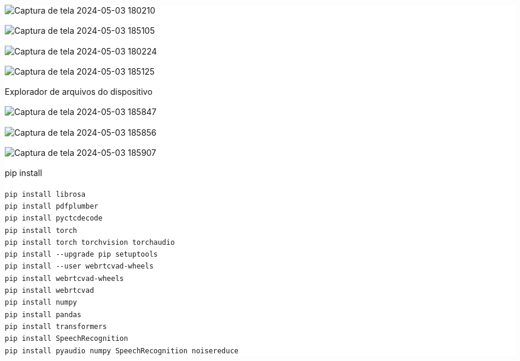 

  ![Captura de tela 2024-05-03 180210](https://github.com/virnaaguiaar/audio_com_wav2vec/assets/85238057/e7222b22-3366-4d30-9373-70a74fa8764a)

![Captura de tela 2024-05-03 185105](https://github.com/virnaaguiaar/audio_com_wav2vec/assets/85238057/a933ebe8-5dc3-44c5-a540-b07424bf308d)


  ![Captura de tela 2024-05-03 180224](https://github.com/virnaaguiaar/audio_com_wav2vec/assets/85238057/8683ea8a-cccf-45c0-bb48-84f9f76431b4)

![Captura de tela 2024-05-03 185125](https://github.com/virnaaguiaar/audio_com_wav2vec/assets/85238057/bc3a3c1e-20ff-4565-b7b1-ca7033a4ac82)


Explorador de arquivos do dispositivo

![Captura de tela 2024-05-03 185847](https://github.com/virnaaguiaar/audio_com_wav2vec/assets/85238057/c0cb847a-3709-4007-b2b1-667ab38287dc)

![Captura de tela 2024-05-03 185856](https://github.com/virnaaguiaar/audio_com_wav2vec/assets/85238057/266fa72f-043b-4317-8e02-28a43a0bdec7)

![Captura de tela 2024-05-03 185907](https://github.com/virnaaguiaar/audio_com_wav2vec/assets/85238057/5174849d-c24e-4f29-982b-6e32e115da47)


pip install

    pip install librosa
    pip install pdfplumber
    pip install pyctcdecode
    pip install torch
    pip install torch torchvision torchaudio
    pip install --upgrade pip setuptools
    pip install --user webrtcvad-wheels
    pip install webrtcvad-wheels
    pip install webrtcvad
    pip install numpy
    pip install pandas
    pip install transformers
    pip install SpeechRecognition
    pip install pyaudio numpy SpeechRecognition noisereduce
